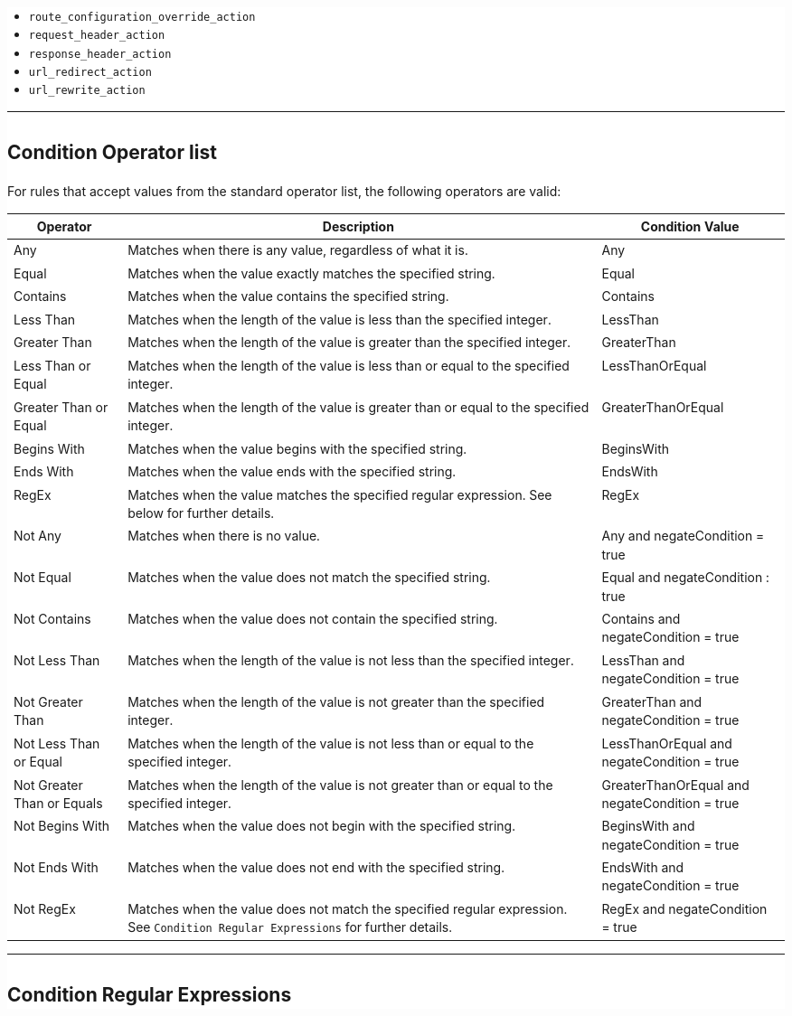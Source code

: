 * `route_configuration_override_action`
* `request_header_action`
* `response_header_action`
* `url_redirect_action`
* `url_rewrite_action`

---

## Condition Operator list

For rules that accept values from the standard operator list, the following operators are valid:

| Operator                   | Description | Condition Value |
|----------------------------|-------------|-----------------|
| Any                        |Matches when there is any value, regardless of what it is. | Any |
| Equal                      | Matches when the value exactly matches the specified string. | Equal |
| Contains                   | Matches when the value contains the specified string. | Contains |
| Less Than                  | Matches when the length of the value is less than the specified integer. | LessThan |
| Greater Than               | Matches when the length of the value is greater than the specified integer. | GreaterThan |
| Less Than or Equal         | Matches when the length of the value is less than or equal to the specified integer. | LessThanOrEqual |
| Greater Than or Equal      | Matches when the length of the value is greater than or equal to the specified integer. | GreaterThanOrEqual |
| Begins With                | Matches when the value begins with the specified string. | BeginsWith |
| Ends With                  | Matches when the value ends with the specified string. | EndsWith |
| RegEx                      | Matches when the value matches the specified regular expression. See below for further details. | RegEx |
| Not Any                    | Matches when there is no value. | Any and negateCondition = true |
| Not Equal                  | Matches when the value does not match the specified string. | Equal and negateCondition : true |
| Not Contains               | Matches when the value does not contain the specified string. | Contains and negateCondition = true |
| Not Less Than              | Matches when the length of the value is not less than the specified integer. | LessThan and negateCondition = true |
| Not Greater Than           | Matches when the length of the value is not greater than the specified integer. | GreaterThan and negateCondition = true |
| Not Less Than or Equal     | Matches when the length of the value is not less than or equal to the specified integer. | LessThanOrEqual and negateCondition = true |
| Not Greater Than or Equals | Matches when the length of the value is not greater than or equal to the specified integer. | GreaterThanOrEqual and negateCondition = true |
| Not Begins With            | Matches when the value does not begin with the specified string. | BeginsWith and negateCondition = true |
| Not Ends With              | Matches when the value does not end with the specified string. | EndsWith and negateCondition = true |
| Not RegEx                  | Matches when the value does not match the specified regular expression. See `Condition Regular Expressions` for further details. | RegEx and negateCondition = true |

---

## Condition Regular Expressions
